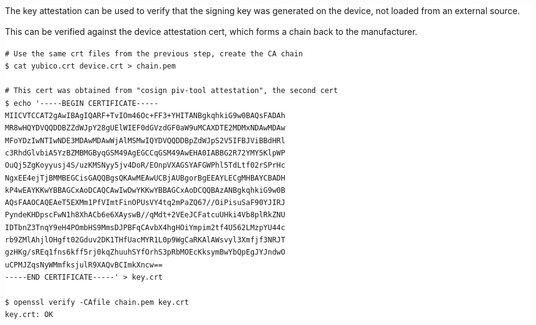 The key attestation can be used to verify that the signing key was generated on the device, not loaded from an external source.

This can be verified against the device attestation cert, which forms a chain back to the manufacturer.

```shell
# Use the same crt files from the previous step, create the CA chain
$ cat yubico.crt device.crt > chain.pem

# This cert was obtained from "cosign piv-tool attestation", the second cert
$ echo '-----BEGIN CERTIFICATE-----
MIICVTCCAT2gAwIBAgIQARF+TvIOm46Oc+FF3+YHITANBgkqhkiG9w0BAQsFADAh
MR8wHQYDVQQDDBZZdWJpY28gUElWIEF0dGVzdGF0aW9uMCAXDTE2MDMxNDAwMDAw
MFoYDzIwNTIwNDE3MDAwMDAwWjAlMSMwIQYDVQQDDBpZdWJpS2V5IFBJViBBdHRl
c3RhdGlvbiA5YzBZMBMGByqGSM49AgEGCCqGSM49AwEHA0IABBG2R72YMY5KlpWP
OuQj5ZgKoyyusj4S/uzKMSNyy5jv4DoR/EOnpVXAGSYAFGWPhl5TdLtf02rSPrHc
NgxEE4ejTjBMMBEGCisGAQQBgsQKAwMEAwUCBjAUBgorBgEEAYLECgMHBAYCBADH
kP4wEAYKKwYBBAGCxAoDCAQCAwIwDwYKKwYBBAGCxAoDCQQBAzANBgkqhkiG9w0B
AQsFAAOCAQEAeT5EXMm1PfVImtFinOPUsVY4tq2mPaZQ67//OiPisuSaF90YJIRJ
PyndeKHDpscFwN1h8XhACb6e6XAyswB//qMdt+2VEeJCFatcuUHki4Vb8plRkZNU
IDTbnZ3TnqY9eH4POmbHS9MmsDJPBFqCAvbX4hgHOiYmpim2tf4U562LMzpYU44c
rb9ZMlAhjlOHgft02Gduv2DK1THfUacMYR1L0p9WgCaRKAlAWsvyl3Xmfjf3NRJT
gzHKg/sREq1fns6kff5rj0kqZhuuhSYfOrhS3pRbMOEcKksymBwYbQpEgJYJndwO
uCPMJZqsNyWMmfksjulR9XAQvBCImkXncw==
-----END CERTIFICATE-----' > key.crt

$ openssl verify -CAfile chain.pem key.crt
key.crt: OK
```
